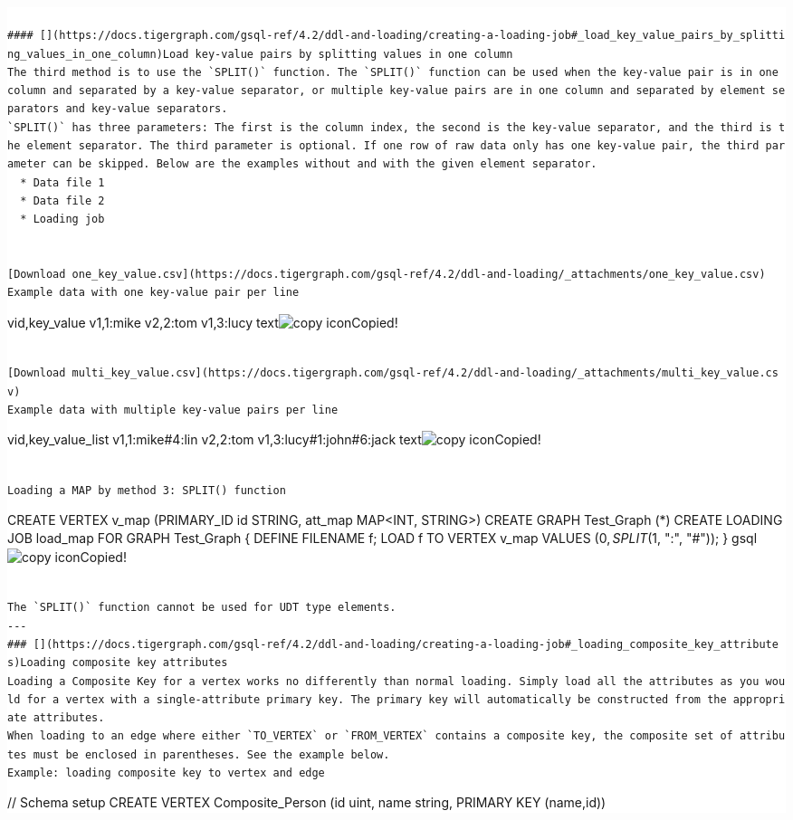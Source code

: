 
```

#### [](https://docs.tigergraph.com/gsql-ref/4.2/ddl-and-loading/creating-a-loading-job#_load_key_value_pairs_by_splitting_values_in_one_column)Load key-value pairs by splitting values in one column
The third method is to use the `SPLIT()` function. The `SPLIT()` function can be used when the key-value pair is in one column and separated by a key-value separator, or multiple key-value pairs are in one column and separated by element separators and key-value separators.
`SPLIT()` has three parameters: The first is the column index, the second is the key-value separator, and the third is the element separator. The third parameter is optional. If one row of raw data only has one key-value pair, the third parameter can be skipped. Below are the examples without and with the given element separator.
  * Data file 1
  * Data file 2
  * Loading job


[Download one_key_value.csv](https://docs.tigergraph.com/gsql-ref/4.2/ddl-and-loading/_attachments/one_key_value.csv)
Example data with one key-value pair per line
```
vid,key_value
v1,1:mike
v2,2:tom
v1,3:lucy
text![copy icon](https://docs.tigergraph.com/_/img/octicons-16.svg#view-clippy)Copied!

```

[Download multi_key_value.csv](https://docs.tigergraph.com/gsql-ref/4.2/ddl-and-loading/_attachments/multi_key_value.csv)
Example data with multiple key-value pairs per line
```
vid,key_value_list
v1,1:mike#4:lin
v2,2:tom
v1,3:lucy#1:john#6:jack
text![copy icon](https://docs.tigergraph.com/_/img/octicons-16.svg#view-clippy)Copied!

```

Loading a MAP by method 3: SPLIT() function
```
CREATE VERTEX v_map (PRIMARY_ID id STRING, att_map MAP<INT, STRING>)
CREATE GRAPH Test_Graph (*)
CREATE LOADING JOB load_map FOR GRAPH Test_Graph {
  DEFINE FILENAME f;
  LOAD f TO VERTEX v_map VALUES ($0, SPLIT($1, ":", "#"));
}
gsql![copy icon](https://docs.tigergraph.com/_/img/octicons-16.svg#view-clippy)Copied!

```

The `SPLIT()` function cannot be used for UDT type elements.  
---  
### [](https://docs.tigergraph.com/gsql-ref/4.2/ddl-and-loading/creating-a-loading-job#_loading_composite_key_attributes)Loading composite key attributes
Loading a Composite Key for a vertex works no differently than normal loading. Simply load all the attributes as you would for a vertex with a single-attribute primary key. The primary key will automatically be constructed from the appropriate attributes.
When loading to an edge where either `TO_VERTEX` or `FROM_VERTEX` contains a composite key, the composite set of attributes must be enclosed in parentheses. See the example below.
Example: loading composite key to vertex and edge
```
// Schema setup
CREATE VERTEX Composite_Person (id uint, name string, PRIMARY KEY (name,id))